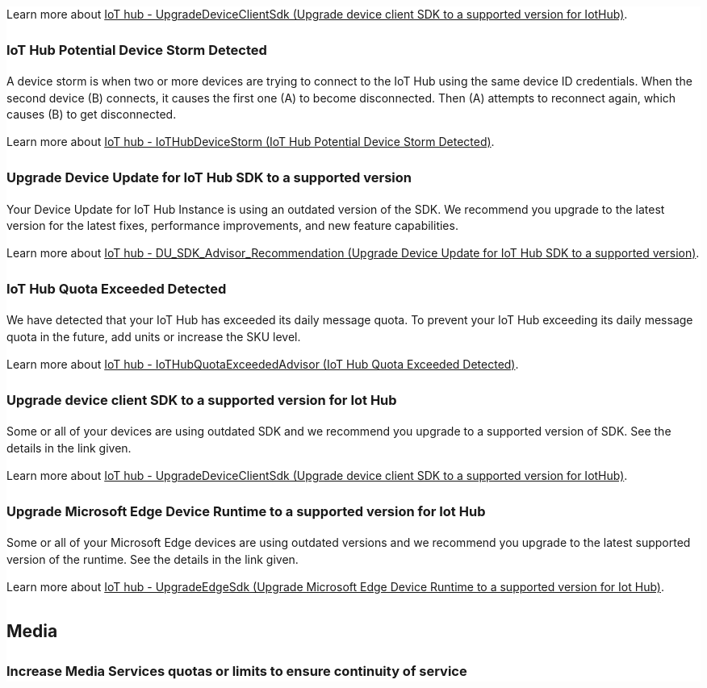 Learn more about [IoT hub - UpgradeDeviceClientSdk (Upgrade device client SDK to a supported version for IotHub)](https://aka.ms/iothubsdk).

### IoT Hub Potential Device Storm Detected

A device storm is when two or more devices are trying to connect to the IoT Hub using the same device ID credentials. When the second device (B) connects, it causes the first one (A) to become disconnected. Then (A) attempts to reconnect again, which causes (B) to get disconnected.

Learn more about [IoT hub - IoTHubDeviceStorm (IoT Hub Potential Device Storm Detected)](https://aka.ms/IotHubDeviceStorm).

### Upgrade Device Update for IoT Hub SDK to a supported version

Your Device Update for IoT Hub Instance is using an outdated version of the SDK. We recommend you upgrade to the latest version for the latest fixes, performance improvements, and new feature capabilities.

Learn more about [IoT hub - DU_SDK_Advisor_Recommendation (Upgrade Device Update for IoT Hub SDK to a supported version)](/azure/iot-hub-device-update/understand-device-update).

### IoT Hub Quota Exceeded Detected

We have detected that your IoT Hub has exceeded its daily message quota. To prevent your IoT Hub exceeding its daily message quota in the future, add units or increase the SKU level.

Learn more about [IoT hub - IoTHubQuotaExceededAdvisor (IoT Hub Quota Exceeded Detected)](/azure/iot-hub/troubleshoot-error-codes#403002-iothubquotaexceeded).

### Upgrade device client SDK to a supported version for Iot Hub

Some or all of your devices are using outdated SDK and we recommend you upgrade to a supported version of SDK. See the details in the link given.

Learn more about [IoT hub - UpgradeDeviceClientSdk (Upgrade device client SDK to a supported version for IotHub)](https://aka.ms/iothubsdk).

### Upgrade Microsoft Edge Device Runtime to a supported version for Iot Hub

Some or all of your Microsoft Edge devices are using outdated versions and we recommend you upgrade to the latest supported version of the runtime. See the details in the link given.

Learn more about [IoT hub - UpgradeEdgeSdk (Upgrade Microsoft Edge Device Runtime to a supported version for Iot Hub)](https://aka.ms/IOTEdgeSDKCheck).



## Media 

### Increase Media Services quotas or limits to ensure continuity of service
